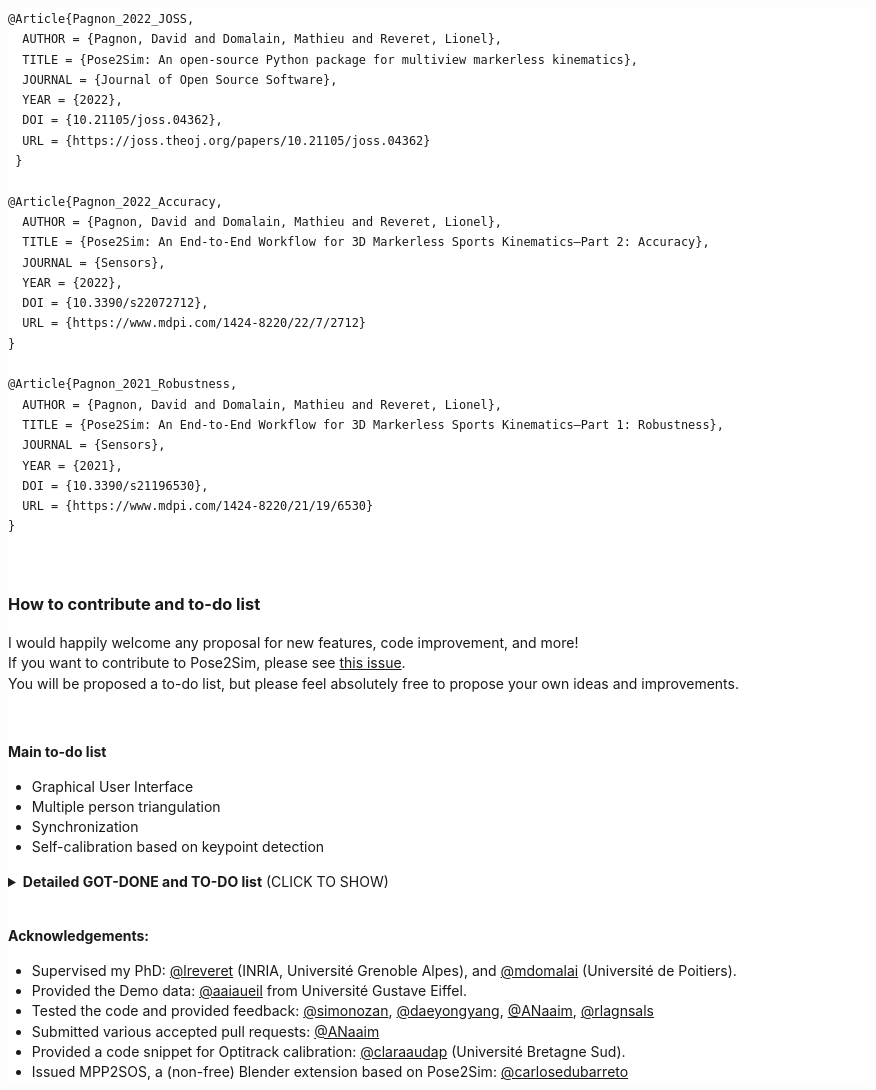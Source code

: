     @Article{Pagnon_2022_JOSS, 
      AUTHOR = {Pagnon, David and Domalain, Mathieu and Reveret, Lionel}, 
      TITLE = {Pose2Sim: An open-source Python package for multiview markerless kinematics}, 
      JOURNAL = {Journal of Open Source Software}, 
      YEAR = {2022},
      DOI = {10.21105/joss.04362}, 
      URL = {https://joss.theoj.org/papers/10.21105/joss.04362}
     }

    @Article{Pagnon_2022_Accuracy,
      AUTHOR = {Pagnon, David and Domalain, Mathieu and Reveret, Lionel},
      TITLE = {Pose2Sim: An End-to-End Workflow for 3D Markerless Sports Kinematics—Part 2: Accuracy},
      JOURNAL = {Sensors},
      YEAR = {2022},
      DOI = {10.3390/s22072712},
      URL = {https://www.mdpi.com/1424-8220/22/7/2712}
    }

    @Article{Pagnon_2021_Robustness,
      AUTHOR = {Pagnon, David and Domalain, Mathieu and Reveret, Lionel},
      TITLE = {Pose2Sim: An End-to-End Workflow for 3D Markerless Sports Kinematics—Part 1: Robustness},
      JOURNAL = {Sensors},
      YEAR = {2021},
      DOI = {10.3390/s21196530},
      URL = {https://www.mdpi.com/1424-8220/21/19/6530}
    }

</br>

### How to contribute and to-do list

I would happily welcome any proposal for new features, code improvement, and more!\
If you want to contribute to Pose2Sim, please see [this issue](https://github.com/perfanalytics/pose2sim/issues/40).\
You will be proposed a to-do list, but please feel absolutely free to propose your own ideas and improvements.

</br>

**Main to-do list**
- Graphical User Interface
- Multiple person triangulation
- Synchronization
- Self-calibration based on keypoint detection

<details><summary><b>Detailed GOT-DONE and TO-DO list</b> (CLICK TO SHOW)</summary></details>

</br>

**Acknowledgements:**
- Supervised my PhD: [@lreveret](https://github.com/lreveret) (INRIA, Université Grenoble Alpes), and [@mdomalai](https://github.com/mdomalai) (Université de Poitiers).
- Provided the Demo data: [@aaiaueil](https://github.com/aaiaueil) from Université Gustave Eiffel.
- Tested the code and provided feedback: [@simonozan](https://github.com/simonozan), [@daeyongyang](https://github.com/daeyongyang), [@ANaaim](https://github.com/ANaaim), [@rlagnsals](https://github.com/rlagnsals)
- Submitted various accepted pull requests: [@ANaaim](https://github.com/ANaaim)
- Provided a code snippet for Optitrack calibration: [@claraaudap](https://github.com/claraaudap) (Université Bretagne Sud).
- Issued MPP2SOS, a (non-free) Blender extension based on Pose2Sim: [@carlosedubarreto](https://github.com/carlosedubarreto)
